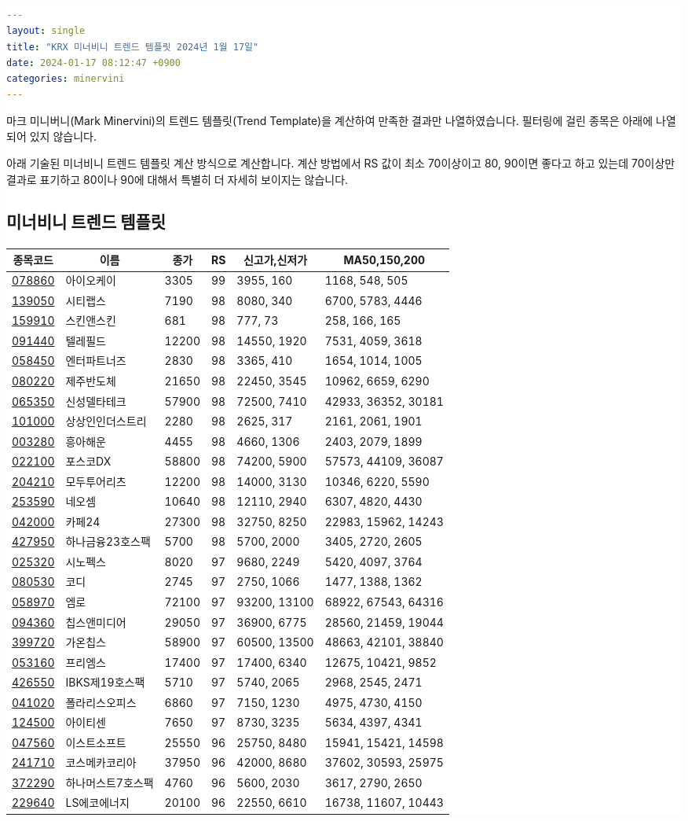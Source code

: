 ```yaml
---
layout: single
title: "KRX 미너비니 트렌드 템플릿 2024년 1월 17일"
date: 2024-01-17 08:12:47 +0900
categories: minervini
---
```

마크 미니버니(Mark Minervini)의 트렌드 템플릿(Trend Template)을 계산하여 만족한 결과만 나열하였습니다. 필터링에 걸린 종목은 아래에 나열되어 있지 않습니다.

아래 기술된 미너비니 트렌드 템플릿 계산 방식으로 계산합니다. 계산 방법에서 RS 값이 최소 70이상이고 80, 90이면 좋다고 하고 있는데 70이상만 결과로 표기하고 80이나 90에 대해서 특별히 더 자세히 보이지는 않습니다.

## 미너비니 트렌드 템플릿

|종목코드|이름|종가|RS|신고가,신저가|MA50,150,200|
|------|---|---|--|---------|------------|
|[078860](https://finance.daum.net/quotes/A078860)|아이오케이|3305|99|3955, 160|1168, 548, 505|
|[139050](https://finance.daum.net/quotes/A139050)|시티랩스|7190|98|8080, 340|6700, 5783, 4446|
|[159910](https://finance.daum.net/quotes/A159910)|스킨앤스킨|681|98|777, 73|258, 166, 165|
|[091440](https://finance.daum.net/quotes/A091440)|텔레필드|12200|98|14550, 1920|7531, 4059, 3618|
|[058450](https://finance.daum.net/quotes/A058450)|엔터파트너즈|2830|98|3365, 410|1654, 1014, 1005|
|[080220](https://finance.daum.net/quotes/A080220)|제주반도체|21650|98|22450, 3545|10962, 6659, 6290|
|[065350](https://finance.daum.net/quotes/A065350)|신성델타테크|57900|98|72500, 7410|42933, 36352, 30181|
|[101000](https://finance.daum.net/quotes/A101000)|상상인인더스트리|2280|98|2625, 317|2161, 2061, 1901|
|[003280](https://finance.daum.net/quotes/A003280)|흥아해운|4455|98|4660, 1306|2403, 2079, 1899|
|[022100](https://finance.daum.net/quotes/A022100)|포스코DX|58800|98|74200, 5900|57573, 44109, 36087|
|[204210](https://finance.daum.net/quotes/A204210)|모두투어리츠|12200|98|14000, 3130|10346, 6220, 5590|
|[253590](https://finance.daum.net/quotes/A253590)|네오셈|10640|98|12110, 2940|6307, 4820, 4430|
|[042000](https://finance.daum.net/quotes/A042000)|카페24|27300|98|32750, 8250|22983, 15962, 14243|
|[427950](https://finance.daum.net/quotes/A427950)|하나금융23호스팩|5700|98|5700, 2000|3405, 2720, 2605|
|[025320](https://finance.daum.net/quotes/A025320)|시노펙스|8020|97|9680, 2249|5420, 4097, 3764|
|[080530](https://finance.daum.net/quotes/A080530)|코디|2745|97|2750, 1066|1477, 1388, 1362|
|[058970](https://finance.daum.net/quotes/A058970)|엠로|72100|97|93200, 13100|68922, 67543, 64316|
|[094360](https://finance.daum.net/quotes/A094360)|칩스앤미디어|29050|97|36900, 6775|28560, 21459, 19044|
|[399720](https://finance.daum.net/quotes/A399720)|가온칩스|58900|97|60500, 13500|48663, 42101, 38840|
|[053160](https://finance.daum.net/quotes/A053160)|프리엠스|17400|97|17400, 6340|12675, 10421, 9852|
|[426550](https://finance.daum.net/quotes/A426550)|IBKS제19호스팩|5710|97|5740, 2065|2968, 2545, 2471|
|[041020](https://finance.daum.net/quotes/A041020)|폴라리스오피스|6860|97|7150, 1230|4975, 4730, 4150|
|[124500](https://finance.daum.net/quotes/A124500)|아이티센|7650|97|8730, 3235|5634, 4397, 4341|
|[047560](https://finance.daum.net/quotes/A047560)|이스트소프트|25550|96|25750, 8480|15941, 15421, 14598|
|[241710](https://finance.daum.net/quotes/A241710)|코스메카코리아|37950|96|42000, 8680|37602, 30593, 25975|
|[372290](https://finance.daum.net/quotes/A372290)|하나머스트7호스팩|4760|96|5600, 2030|3617, 2790, 2650|
|[229640](https://finance.daum.net/quotes/A229640)|LS에코에너지|20100|96|22550, 6610|16738, 11607, 10443|